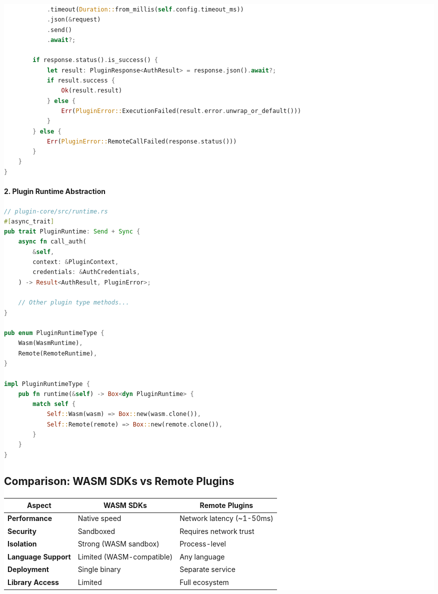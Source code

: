 ```rust
            .timeout(Duration::from_millis(self.config.timeout_ms))
            .json(&request)
            .send()
            .await?;

        if response.status().is_success() {
            let result: PluginResponse<AuthResult> = response.json().await?;
            if result.success {
                Ok(result.result)
            } else {
                Err(PluginError::ExecutionFailed(result.error.unwrap_or_default()))
            }
        } else {
            Err(PluginError::RemoteCallFailed(response.status()))
        }
    }
}
```

#### 2. Plugin Runtime Abstraction
```rust
// plugin-core/src/runtime.rs
#[async_trait]
pub trait PluginRuntime: Send + Sync {
    async fn call_auth(
        &self,
        context: &PluginContext,
        credentials: &AuthCredentials,
    ) -> Result<AuthResult, PluginError>;

    // Other plugin type methods...
}

pub enum PluginRuntimeType {
    Wasm(WasmRuntime),
    Remote(RemoteRuntime),
}

impl PluginRuntimeType {
    pub fn runtime(&self) -> Box<dyn PluginRuntime> {
        match self {
            Self::Wasm(wasm) => Box::new(wasm.clone()),
            Self::Remote(remote) => Box::new(remote.clone()),
        }
    }
}
```

## Comparison: WASM SDKs vs Remote Plugins

| Aspect | WASM SDKs | Remote Plugins |
|--------|-----------|----------------|
| **Performance** | Native speed | Network latency (~1-50ms) |
| **Security** | Sandboxed | Requires network trust |
| **Isolation** | Strong (WASM sandbox) | Process-level |
| **Language Support** | Limited (WASM-compatible) | Any language |
| **Deployment** | Single binary | Separate service |
| **Library Access** | Limited | Full ecosystem |